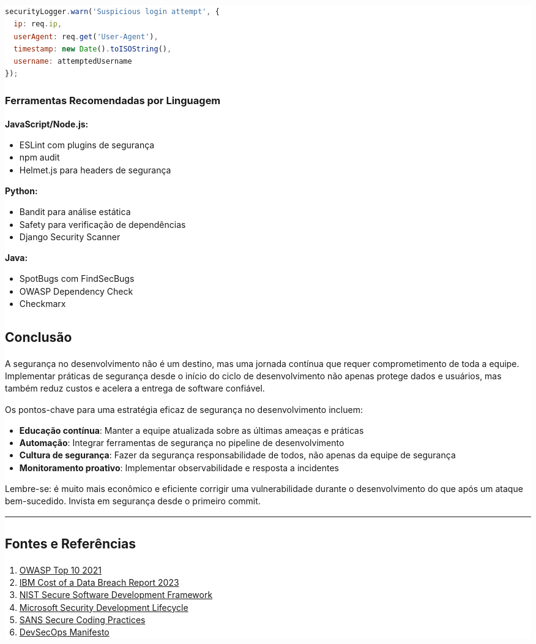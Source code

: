 ```javascript
securityLogger.warn('Suspicious login attempt', {
  ip: req.ip,
  userAgent: req.get('User-Agent'),
  timestamp: new Date().toISOString(),
  username: attemptedUsername
});
```

### Ferramentas Recomendadas por Linguagem

**JavaScript/Node.js:**
- ESLint com plugins de segurança
- npm audit
- Helmet.js para headers de segurança

**Python:**
- Bandit para análise estática
- Safety para verificação de dependências
- Django Security Scanner

**Java:**
- SpotBugs com FindSecBugs
- OWASP Dependency Check
- Checkmarx

## Conclusão

A segurança no desenvolvimento não é um destino, mas uma jornada contínua que requer comprometimento de toda a equipe. Implementar práticas de segurança desde o início do ciclo de desenvolvimento não apenas protege dados e usuários, mas também reduz custos e acelera a entrega de software confiável.

Os pontos-chave para uma estratégia eficaz de segurança no desenvolvimento incluem:

- **Educação contínua**: Manter a equipe atualizada sobre as últimas ameaças e práticas
- **Automação**: Integrar ferramentas de segurança no pipeline de desenvolvimento
- **Cultura de segurança**: Fazer da segurança responsabilidade de todos, não apenas da equipe de segurança
- **Monitoramento proativo**: Implementar observabilidade e resposta a incidentes

Lembre-se: é muito mais econômico e eficiente corrigir uma vulnerabilidade durante o desenvolvimento do que após um ataque bem-sucedido. Invista em segurança desde o primeiro commit.

---

## Fontes e Referências

1. [OWASP Top 10 2021](https://owasp.org/www-project-top-ten/)
2. [IBM Cost of a Data Breach Report 2023](https://www.ibm.com/reports/data-breach)
3. [NIST Secure Software Development Framework](https://csrc.nist.gov/Projects/ssdf)
4. [Microsoft Security Development Lifecycle](https://www.microsoft.com/en-us/securityengineering/sdl/)
5. [SANS Secure Coding Practices](https://www.sans.org/white-papers/2172/)
6. [DevSecOps Manifesto](https://www.devsecops.org/)
